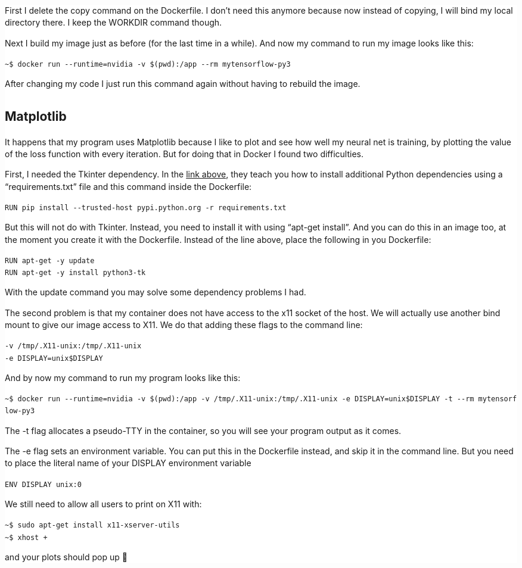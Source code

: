 First I delete the copy command on the Dockerfile. I don’t need this anymore because now instead of copying, I will bind my local directory there. I keep the WORKDIR command though.

Next I build my image just as before (for the last time in a while). And now my command to run my image looks like this:
```
~$ docker run --runtime=nvidia -v $(pwd):/app --rm mytensorflow-py3
```
After changing my code I just run this command again without having to rebuild the image.

## Matplotlib
It happens that my program uses Matplotlib because I like to plot and see how well my neural net is training, by plotting the value of the loss function with every iteration. But for doing that in Docker I found two difficulties.

First, I needed the Tkinter dependency. In the [link above](https://docs.docker.com/get-started/part2/), they teach you how to install additional Python dependencies using a “requirements.txt” file and this command inside the Dockerfile:
```
RUN pip install --trusted-host pypi.python.org -r requirements.txt
```
But this will not do with Tkinter. Instead, you need to install it with using “apt-get install”. And you can do this in an image too, at the moment you create it with the Dockerfile. Instead of the line above, place the following in you Dockerfile:
```
RUN apt-get -y update
RUN apt-get -y install python3-tk
```
With the update command you may solve some dependency problems I had.

The second problem is that my container does not have access to the x11 socket of the host. We will actually use another bind mount to give our image access to X11. We do that adding these flags to the command line:
```
-v /tmp/.X11-unix:/tmp/.X11-unix
-e DISPLAY=unix$DISPLAY
```
And by now my command to run my program looks like this:
```
~$ docker run --runtime=nvidia -v $(pwd):/app -v /tmp/.X11-unix:/tmp/.X11-unix -e DISPLAY=unix$DISPLAY -t --rm mytensorflow-py3
```
The -t flag allocates a pseudo-TTY in the container, so you will see your program output as it comes.

The -e flag sets an environment variable. You can put this in the Dockerfile instead, and skip it in the command line. But you need to place the literal name of your DISPLAY environment variable
```
ENV DISPLAY unix:0
```
We still need to allow all users to print on X11 with:
```
~$ sudo apt-get install x11-xserver-utils
~$ xhost +
```
and your plots should pop up 🙂
